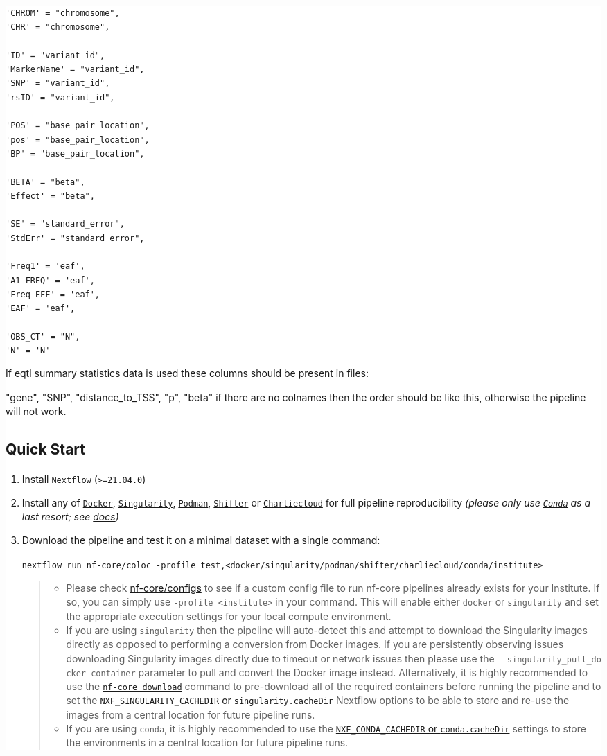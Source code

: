     'CHROM' = "chromosome",
    'CHR' = "chromosome",

    'ID' = "variant_id",
    'MarkerName' = "variant_id",
    'SNP' = "variant_id",
    'rsID' = "variant_id",

    'POS' = "base_pair_location",
    'pos' = "base_pair_location",
    'BP' = "base_pair_location",

    'BETA' = "beta",
    'Effect' = "beta",

    'SE' = "standard_error",
    'StdErr' = "standard_error",

    'Freq1' = 'eaf',
    'A1_FREQ' = 'eaf',
    'Freq_EFF' = 'eaf',
    'EAF' = 'eaf',

    'OBS_CT' = "N",
    'N' = 'N'


If eqtl summary statistics data is used these columns should be present in files:

"gene", "SNP", "distance_to_TSS", "p", "beta"
if there are no colnames then the order should be like this, otherwise the pipeline will not work. 

## Quick Start

1. Install [`Nextflow`](https://www.nextflow.io/docs/latest/getstarted.html#installation) (`>=21.04.0`)

2. Install any of [`Docker`](https://docs.docker.com/engine/installation/), [`Singularity`](https://www.sylabs.io/guides/3.0/user-guide/), [`Podman`](https://podman.io/), [`Shifter`](https://nersc.gitlab.io/development/shifter/how-to-use/) or [`Charliecloud`](https://hpc.github.io/charliecloud/) for full pipeline reproducibility _(please only use [`Conda`](https://conda.io/miniconda.html) as a last resort; see [docs](https://nf-co.re/usage/configuration#basic-configuration-profiles))_

3. Download the pipeline and test it on a minimal dataset with a single command:

    ```console
    nextflow run nf-core/coloc -profile test,<docker/singularity/podman/shifter/charliecloud/conda/institute>
    ```

    > * Please check [nf-core/configs](https://github.com/nf-core/configs#documentation) to see if a custom config file to run nf-core pipelines already exists for your Institute. If so, you can simply use `-profile <institute>` in your command. This will enable either `docker` or `singularity` and set the appropriate execution settings for your local compute environment.
    > * If you are using `singularity` then the pipeline will auto-detect this and attempt to download the Singularity images directly as opposed to performing a conversion from Docker images. If you are persistently observing issues downloading Singularity images directly due to timeout or network issues then please use the `--singularity_pull_docker_container` parameter to pull and convert the Docker image instead. Alternatively, it is highly recommended to use the [`nf-core download`](https://nf-co.re/tools/#downloading-pipelines-for-offline-use) command to pre-download all of the required containers before running the pipeline and to set the [`NXF_SINGULARITY_CACHEDIR` or `singularity.cacheDir`](https://www.nextflow.io/docs/latest/singularity.html?#singularity-docker-hub) Nextflow options to be able to store and re-use the images from a central location for future pipeline runs.
    > * If you are using `conda`, it is highly recommended to use the [`NXF_CONDA_CACHEDIR` or `conda.cacheDir`](https://www.nextflow.io/docs/latest/conda.html) settings to store the environments in a central location for future pipeline runs.
